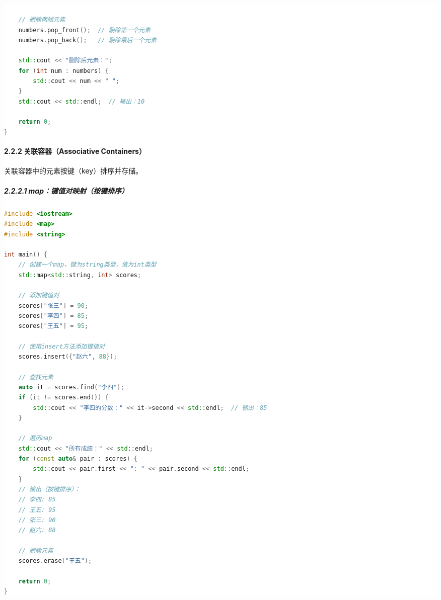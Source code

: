 ```cpp
    
    // 删除两端元素
    numbers.pop_front();  // 删除第一个元素
    numbers.pop_back();   // 删除最后一个元素
    
    std::cout << "删除后元素：";
    for (int num : numbers) {
        std::cout << num << " ";
    }
    std::cout << std::endl;  // 输出：10
    
    return 0;
}
```

#### 2.2.2 关联容器（Associative Containers）

关联容器中的元素按键（key）排序并存储。

##### 2.2.2.1 map：键值对映射（按键排序）

```cpp
#include <iostream>
#include <map>
#include <string>

int main() {
    // 创建一个map，键为string类型，值为int类型
    std::map<std::string, int> scores;
    
    // 添加键值对
    scores["张三"] = 90;
    scores["李四"] = 85;
    scores["王五"] = 95;
    
    // 使用insert方法添加键值对
    scores.insert({"赵六", 88});
    
    // 查找元素
    auto it = scores.find("李四");
    if (it != scores.end()) {
        std::cout << "李四的分数：" << it->second << std::endl;  // 输出：85
    }
    
    // 遍历map
    std::cout << "所有成绩：" << std::endl;
    for (const auto& pair : scores) {
        std::cout << pair.first << ": " << pair.second << std::endl;
    }
    // 输出（按键排序）：
    // 李四: 85
    // 王五: 95
    // 张三: 90
    // 赵六: 88
    
    // 删除元素
    scores.erase("王五");
    
    return 0;
}
```
